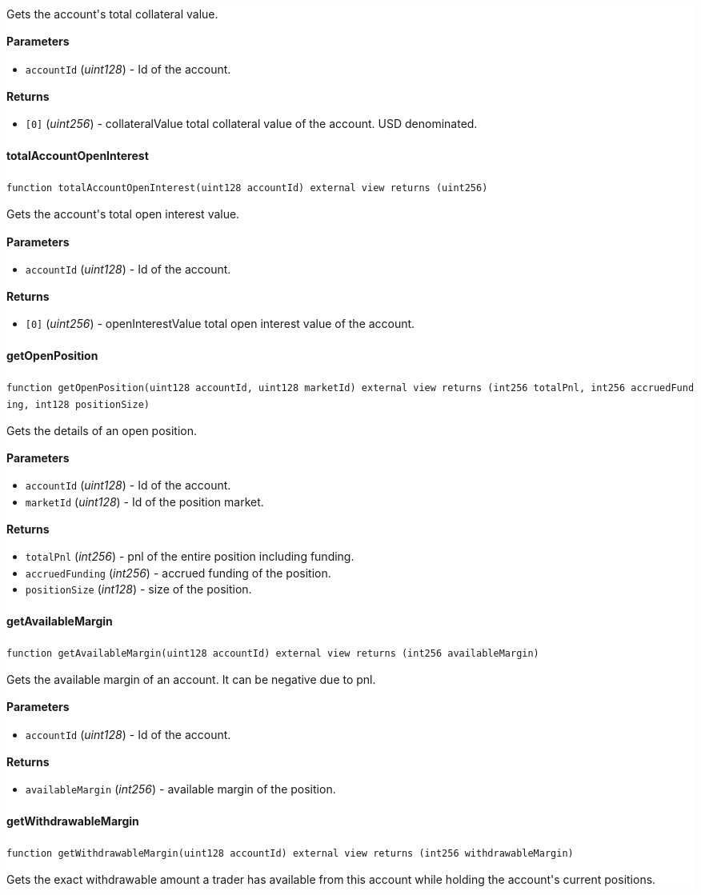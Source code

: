   Gets the account's total collateral value.

**Parameters**
* `accountId` (*uint128*) - Id of the account.

**Returns**
* `[0]` (*uint256*) - collateralValue total collateral value of the account. USD denominated.
#### totalAccountOpenInterest

  ```solidity
  function totalAccountOpenInterest(uint128 accountId) external view returns (uint256)
  ```

  Gets the account's total open interest value.

**Parameters**
* `accountId` (*uint128*) - Id of the account.

**Returns**
* `[0]` (*uint256*) - openInterestValue total open interest value of the account.
#### getOpenPosition

  ```solidity
  function getOpenPosition(uint128 accountId, uint128 marketId) external view returns (int256 totalPnl, int256 accruedFunding, int128 positionSize)
  ```

  Gets the details of an open position.

**Parameters**
* `accountId` (*uint128*) - Id of the account.
* `marketId` (*uint128*) - Id of the position market.

**Returns**
* `totalPnl` (*int256*) - pnl of the entire position including funding.
* `accruedFunding` (*int256*) - accrued funding of the position.
* `positionSize` (*int128*) - size of the position.
#### getAvailableMargin

  ```solidity
  function getAvailableMargin(uint128 accountId) external view returns (int256 availableMargin)
  ```

  Gets the available margin of an account. It can be negative due to pnl.

**Parameters**
* `accountId` (*uint128*) - Id of the account.

**Returns**
* `availableMargin` (*int256*) - available margin of the position.
#### getWithdrawableMargin

  ```solidity
  function getWithdrawableMargin(uint128 accountId) external view returns (int256 withdrawableMargin)
  ```

  Gets the exact withdrawable amount a trader has available from this account while holding the account's current positions.
